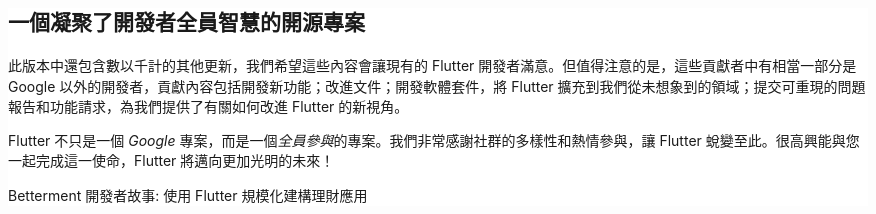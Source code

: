 ## **一個凝聚了開發者全員智慧的開源專案**

此版本中還包含數以千計的其他更新，我們希望這些內容會讓現有的 Flutter 開發者滿意。但值得注意的是，這些貢獻者中有相當一部分是 Google 以外的開發者，貢獻內容包括開發新功能；改進文件；開發軟體套件，將 Flutter 擴充到我們從未想象到的領域；提交可重現的問題報告和功能請求，為我們提供了有關如何改進 Flutter 的新視角。

Flutter 不只是一個 *Google* 專案，而是一個*全員參與*的專案。我們非常感謝社群的多樣性和熱情參與，讓 Flutter 蛻變至此。很高興能與您一起完成這一使命，Flutter 將邁向更加光明的未來！

<video controls width="690" height="480" src="https://devrel.andfun.cn/devrel/posts/2023/07/21/HSILcX.mp4" poster="https://devrel.andfun.cn/devrel/posts/2023/07/21/jUxloC.png"></video>

Betterment 開發者故事: 使用 Flutter 規模化建構理財應用

